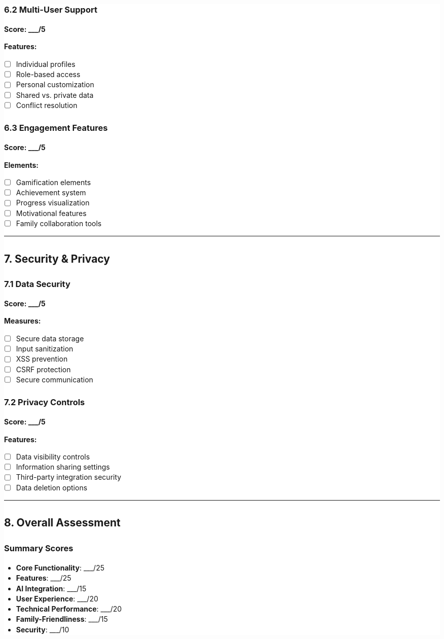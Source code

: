 ### 6.2 Multi-User Support
**Score: ___/5**

**Features:**
- [ ] Individual profiles
- [ ] Role-based access
- [ ] Personal customization
- [ ] Shared vs. private data
- [ ] Conflict resolution

### 6.3 Engagement Features
**Score: ___/5**

**Elements:**
- [ ] Gamification elements
- [ ] Achievement system
- [ ] Progress visualization
- [ ] Motivational features
- [ ] Family collaboration tools

---

## 7. Security & Privacy

### 7.1 Data Security
**Score: ___/5**

**Measures:**
- [ ] Secure data storage
- [ ] Input sanitization
- [ ] XSS prevention
- [ ] CSRF protection
- [ ] Secure communication

### 7.2 Privacy Controls
**Score: ___/5**

**Features:**
- [ ] Data visibility controls
- [ ] Information sharing settings
- [ ] Third-party integration security
- [ ] Data deletion options

---

## 8. Overall Assessment

### Summary Scores
- **Core Functionality**: ___/25
- **Features**: ___/25
- **AI Integration**: ___/15
- **User Experience**: ___/20
- **Technical Performance**: ___/20
- **Family-Friendliness**: ___/15
- **Security**: ___/10
